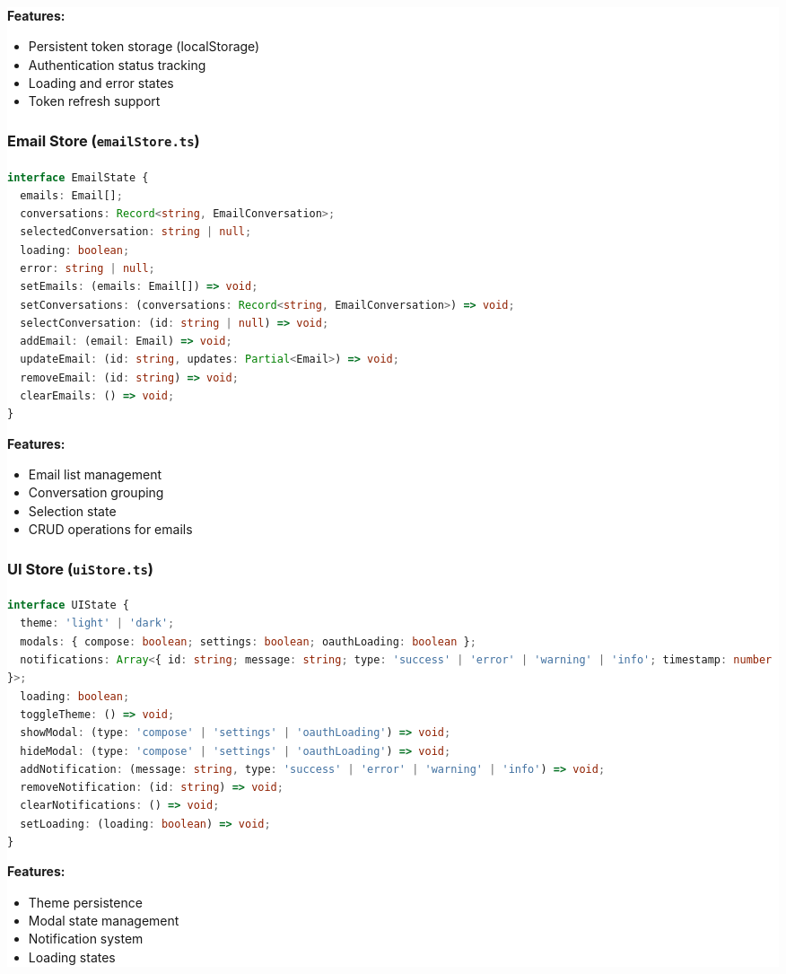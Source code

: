 **Features:**
- Persistent token storage (localStorage)
- Authentication status tracking
- Loading and error states
- Token refresh support

### Email Store (`emailStore.ts`)
```typescript
interface EmailState {
  emails: Email[];
  conversations: Record<string, EmailConversation>;
  selectedConversation: string | null;
  loading: boolean;
  error: string | null;
  setEmails: (emails: Email[]) => void;
  setConversations: (conversations: Record<string, EmailConversation>) => void;
  selectConversation: (id: string | null) => void;
  addEmail: (email: Email) => void;
  updateEmail: (id: string, updates: Partial<Email>) => void;
  removeEmail: (id: string) => void;
  clearEmails: () => void;
}
```

**Features:**
- Email list management
- Conversation grouping
- Selection state
- CRUD operations for emails

### UI Store (`uiStore.ts`)
```typescript
interface UIState {
  theme: 'light' | 'dark';
  modals: { compose: boolean; settings: boolean; oauthLoading: boolean };
  notifications: Array<{ id: string; message: string; type: 'success' | 'error' | 'warning' | 'info'; timestamp: number }>;
  loading: boolean;
  toggleTheme: () => void;
  showModal: (type: 'compose' | 'settings' | 'oauthLoading') => void;
  hideModal: (type: 'compose' | 'settings' | 'oauthLoading') => void;
  addNotification: (message: string, type: 'success' | 'error' | 'warning' | 'info') => void;
  removeNotification: (id: string) => void;
  clearNotifications: () => void;
  setLoading: (loading: boolean) => void;
}
```

**Features:**
- Theme persistence
- Modal state management
- Notification system
- Loading states
